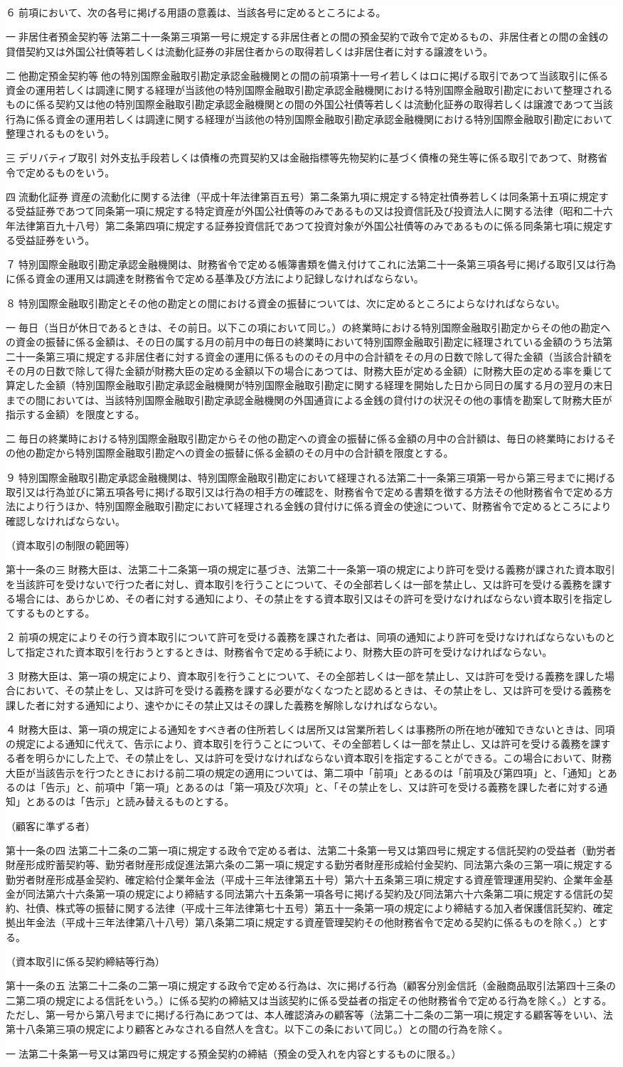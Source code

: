 ６ 前項において、次の各号に掲げる用語の意義は、当該各号に定めるところによる。

一 非居住者預金契約等 法第二十一条第三項第一号に規定する非居住者との間の預金契約で政令で定めるもの、非居住者との間の金銭の貸借契約又は外国公社債等若しくは流動化証券の非居住者からの取得若しくは非居住者に対する譲渡をいう。

二 他勘定預金契約等 他の特別国際金融取引勘定承認金融機関との間の前項第十一号イ若しくはロに掲げる取引であつて当該取引に係る資金の運用若しくは調達に関する経理が当該他の特別国際金融取引勘定承認金融機関における特別国際金融取引勘定において整理されるものに係る契約又は他の特別国際金融取引勘定承認金融機関との間の外国公社債等若しくは流動化証券の取得若しくは譲渡であつて当該行為に係る資金の運用若しくは調達に関する経理が当該他の特別国際金融取引勘定承認金融機関における特別国際金融取引勘定において整理されるものをいう。

三 デリバティブ取引 対外支払手段若しくは債権の売買契約又は金融指標等先物契約に基づく債権の発生等に係る取引であつて、財務省令で定めるものをいう。

四 流動化証券 資産の流動化に関する法律（平成十年法律第百五号）第二条第九項に規定する特定社債券若しくは同条第十五項に規定する受益証券であつて同条第一項に規定する特定資産が外国公社債等のみであるもの又は投資信託及び投資法人に関する法律（昭和二十六年法律第百九十八号）第二条第四項に規定する証券投資信託であつて投資対象が外国公社債等のみであるものに係る同条第七項に規定する受益証券をいう。

７ 特別国際金融取引勘定承認金融機関は、財務省令で定める帳簿書類を備え付けてこれに法第二十一条第三項各号に掲げる取引又は行為に係る資金の運用又は調達を財務省令で定める基準及び方法により記録しなければならない。

８ 特別国際金融取引勘定とその他の勘定との間における資金の振替については、次に定めるところによらなければならない。

一 毎日（当日が休日であるときは、その前日。以下この項において同じ。）の終業時における特別国際金融取引勘定からその他の勘定への資金の振替に係る金額は、その日の属する月の前月中の毎日の終業時において特別国際金融取引勘定に経理されている金額のうち法第二十一条第三項に規定する非居住者に対する資金の運用に係るもののその月中の合計額をその月の日数で除して得た金額（当該合計額をその月の日数で除して得た金額が財務大臣の定める金額以下の場合にあつては、財務大臣が定める金額）に財務大臣の定める率を乗じて算定した金額（特別国際金融取引勘定承認金融機関が特別国際金融取引勘定に関する経理を開始した日から同日の属する月の翌月の末日までの間においては、当該特別国際金融取引勘定承認金融機関の外国通貨による金銭の貸付けの状況その他の事情を勘案して財務大臣が指示する金額）を限度とする。

二 毎日の終業時における特別国際金融取引勘定からその他の勘定への資金の振替に係る金額の月中の合計額は、毎日の終業時におけるその他の勘定から特別国際金融取引勘定への資金の振替に係る金額のその月中の合計額を限度とする。

９ 特別国際金融取引勘定承認金融機関は、特別国際金融取引勘定において経理される法第二十一条第三項第一号から第三号までに掲げる取引又は行為並びに第五項各号に掲げる取引又は行為の相手方の確認を、財務省令で定める書類を徴する方法その他財務省令で定める方法により行うほか、特別国際金融取引勘定において経理される金銭の貸付けに係る資金の使途について、財務省令で定めるところにより確認しなければならない。

（資本取引の制限の範囲等）

第十一条の三 財務大臣は、法第二十二条第一項の規定に基づき、法第二十一条第一項の規定により許可を受ける義務が課された資本取引を当該許可を受けないで行つた者に対し、資本取引を行うことについて、その全部若しくは一部を禁止し、又は許可を受ける義務を課する場合には、あらかじめ、その者に対する通知により、その禁止をする資本取引又はその許可を受けなければならない資本取引を指定してするものとする。

２ 前項の規定によりその行う資本取引について許可を受ける義務を課された者は、同項の通知により許可を受けなければならないものとして指定された資本取引を行おうとするときは、財務省令で定める手続により、財務大臣の許可を受けなければならない。

３ 財務大臣は、第一項の規定により、資本取引を行うことについて、その全部若しくは一部を禁止し、又は許可を受ける義務を課した場合において、その禁止をし、又は許可を受ける義務を課する必要がなくなつたと認めるときは、その禁止をし、又は許可を受ける義務を課した者に対する通知により、速やかにその禁止又はその課した義務を解除しなければならない。

４ 財務大臣は、第一項の規定による通知をすべき者の住所若しくは居所又は営業所若しくは事務所の所在地が確知できないときは、同項の規定による通知に代えて、告示により、資本取引を行うことについて、その全部若しくは一部を禁止し、又は許可を受ける義務を課する者を明らかにした上で、その禁止をし、又は許可を受けなければならない資本取引を指定することができる。この場合において、財務大臣が当該告示を行つたときにおける前二項の規定の適用については、第二項中「前項」とあるのは「前項及び第四項」と、「通知」とあるのは「告示」と、前項中「第一項」とあるのは「第一項及び次項」と、「その禁止をし、又は許可を受ける義務を課した者に対する通知」とあるのは「告示」と読み替えるものとする。

（顧客に準ずる者）

第十一条の四 法第二十二条の二第一項に規定する政令で定める者は、法第二十条第一号又は第四号に規定する信託契約の受益者（勤労者財産形成貯蓄契約等、勤労者財産形成促進法第六条の二第一項に規定する勤労者財産形成給付金契約、同法第六条の三第一項に規定する勤労者財産形成基金契約、確定給付企業年金法（平成十三年法律第五十号）第六十五条第三項に規定する資産管理運用契約、企業年金基金が同法第六十六条第一項の規定により締結する同法第六十五条第一項各号に掲げる契約及び同法第六十六条第二項に規定する信託の契約、社債、株式等の振替に関する法律（平成十三年法律第七十五号）第五十一条第一項の規定により締結する加入者保護信託契約、確定拠出年金法（平成十三年法律第八十八号）第八条第二項に規定する資産管理契約その他財務省令で定める契約に係るものを除く。）とする。

（資本取引に係る契約締結等行為）

第十一条の五 法第二十二条の二第一項に規定する政令で定める行為は、次に掲げる行為（顧客分別金信託（金融商品取引法第四十三条の二第二項の規定による信託をいう。）に係る契約の締結又は当該契約に係る受益者の指定その他財務省令で定める行為を除く。）とする。ただし、第一号から第八号までに掲げる行為にあつては、本人確認済みの顧客等（法第二十二条の二第一項に規定する顧客等をいい、法第十八条第三項の規定により顧客とみなされる自然人を含む。以下この条において同じ。）との間の行為を除く。

一 法第二十条第一号又は第四号に規定する預金契約の締結（預金の受入れを内容とするものに限る。）
